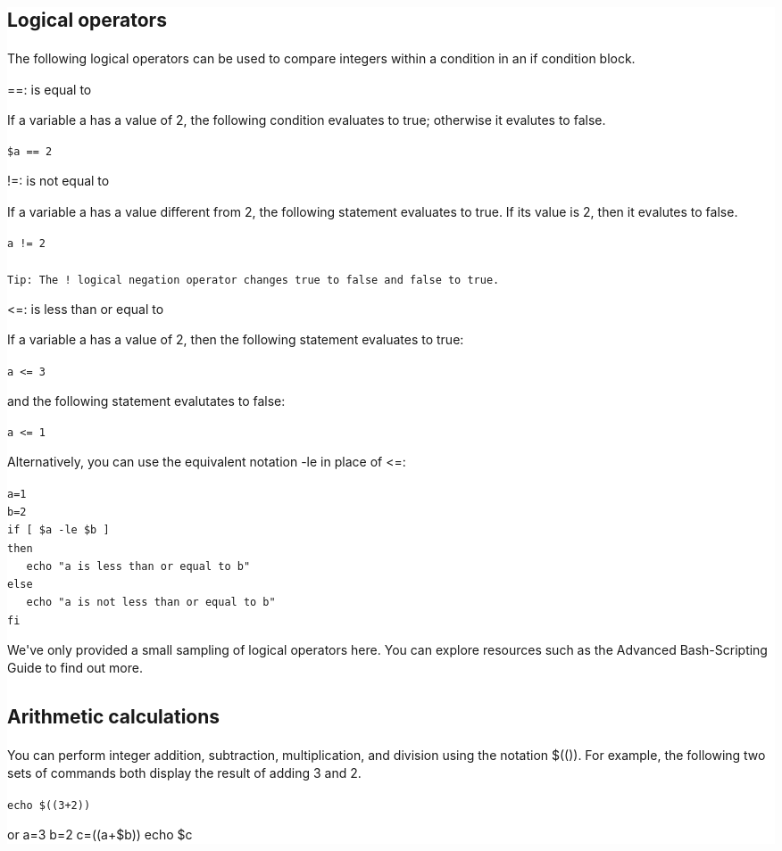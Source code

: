 ## Logical operators

The following logical operators can be used to compare integers within a condition in an if condition block.

==: is equal to

If a variable a has a value of 2, the following condition evaluates to true; otherwise it evalutes to false.

    $a == 2

!=: is not equal to

If a variable a has a value different from 2, the following statement evaluates to true. If its value is 2, then it evalutes to false.

    a != 2

    Tip: The ! logical negation operator changes true to false and false to true.

<=: is less than or equal to

If a variable a has a value of 2, then the following statement evaluates to true:

    a <= 3

and the following statement evalutates to false:

    a <= 1

Alternatively, you can use the equivalent notation -le in place of <=:


    a=1
    b=2
    if [ $a -le $b ]
    then
       echo "a is less than or equal to b"
    else
       echo "a is not less than or equal to b"
    fi

We've only provided a small sampling of logical operators here. You can explore resources such as the Advanced Bash-Scripting Guide to find out more.
## Arithmetic calculations

You can perform integer addition, subtraction, multiplication, and division using the notation $(()).
For example, the following two sets of commands both display the result of adding 3 and 2.

    echo $((3+2))

or
    a=3
    b=2
    c=$(($a+$b))
    echo $c
